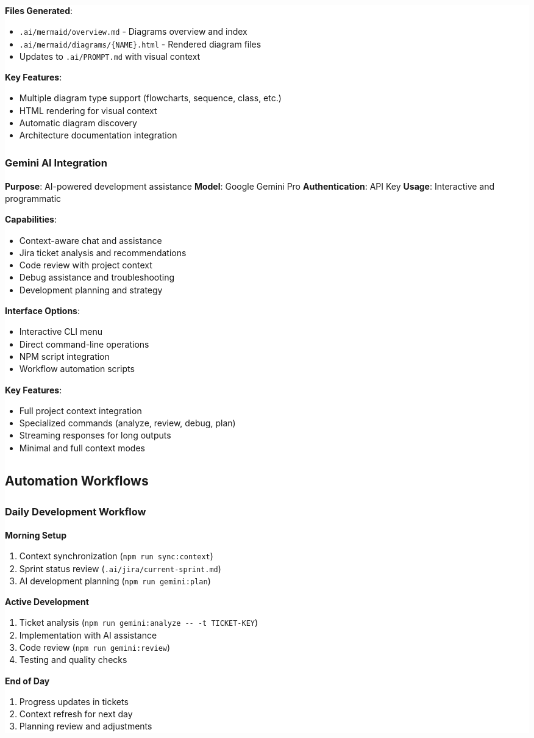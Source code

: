 **Files Generated**:
- `.ai/mermaid/overview.md` - Diagrams overview and index
- `.ai/mermaid/diagrams/{NAME}.html` - Rendered diagram files
- Updates to `.ai/PROMPT.md` with visual context

**Key Features**:
- Multiple diagram type support (flowcharts, sequence, class, etc.)
- HTML rendering for visual context
- Automatic diagram discovery
- Architecture documentation integration

### Gemini AI Integration

**Purpose**: AI-powered development assistance
**Model**: Google Gemini Pro
**Authentication**: API Key
**Usage**: Interactive and programmatic

**Capabilities**:
- Context-aware chat and assistance
- Jira ticket analysis and recommendations
- Code review with project context
- Debug assistance and troubleshooting
- Development planning and strategy

**Interface Options**:
- Interactive CLI menu
- Direct command-line operations
- NPM script integration
- Workflow automation scripts

**Key Features**:
- Full project context integration
- Specialized commands (analyze, review, debug, plan)
- Streaming responses for long outputs
- Minimal and full context modes

## Automation Workflows

### Daily Development Workflow

**Morning Setup**
1. Context synchronization (`npm run sync:context`)
2. Sprint status review (`.ai/jira/current-sprint.md`)
3. AI development planning (`npm run gemini:plan`)

**Active Development**
1. Ticket analysis (`npm run gemini:analyze -- -t TICKET-KEY`)
2. Implementation with AI assistance
3. Code review (`npm run gemini:review`)
4. Testing and quality checks

**End of Day**
1. Progress updates in tickets
2. Context refresh for next day
3. Planning review and adjustments
